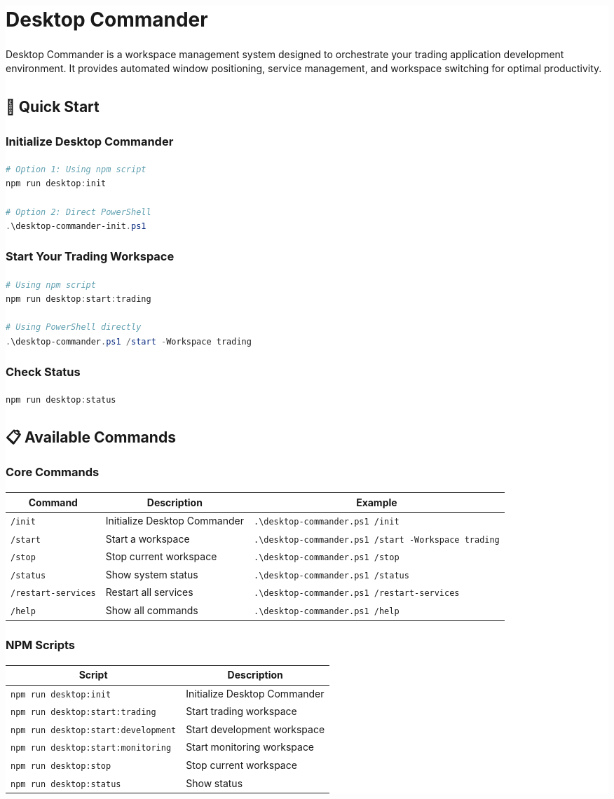 # Desktop Commander

Desktop Commander is a workspace management system designed to orchestrate your trading application development environment. It provides automated window positioning, service management, and workspace switching for optimal productivity.

## 🚀 Quick Start

### Initialize Desktop Commander
```powershell
# Option 1: Using npm script
npm run desktop:init

# Option 2: Direct PowerShell
.\desktop-commander-init.ps1
```

### Start Your Trading Workspace
```powershell
# Using npm script
npm run desktop:start:trading

# Using PowerShell directly
.\desktop-commander.ps1 /start -Workspace trading
```

### Check Status
```powershell
npm run desktop:status
```

## 📋 Available Commands

### Core Commands
| Command | Description | Example |
|---------|-------------|---------|
| `/init` | Initialize Desktop Commander | `.\desktop-commander.ps1 /init` |
| `/start` | Start a workspace | `.\desktop-commander.ps1 /start -Workspace trading` |
| `/stop` | Stop current workspace | `.\desktop-commander.ps1 /stop` |
| `/status` | Show system status | `.\desktop-commander.ps1 /status` |
| `/restart-services` | Restart all services | `.\desktop-commander.ps1 /restart-services` |
| `/help` | Show all commands | `.\desktop-commander.ps1 /help` |

### NPM Scripts
| Script | Description |
|--------|-------------|
| `npm run desktop:init` | Initialize Desktop Commander |
| `npm run desktop:start:trading` | Start trading workspace |
| `npm run desktop:start:development` | Start development workspace |
| `npm run desktop:start:monitoring` | Start monitoring workspace |
| `npm run desktop:stop` | Stop current workspace |
| `npm run desktop:status` | Show status |